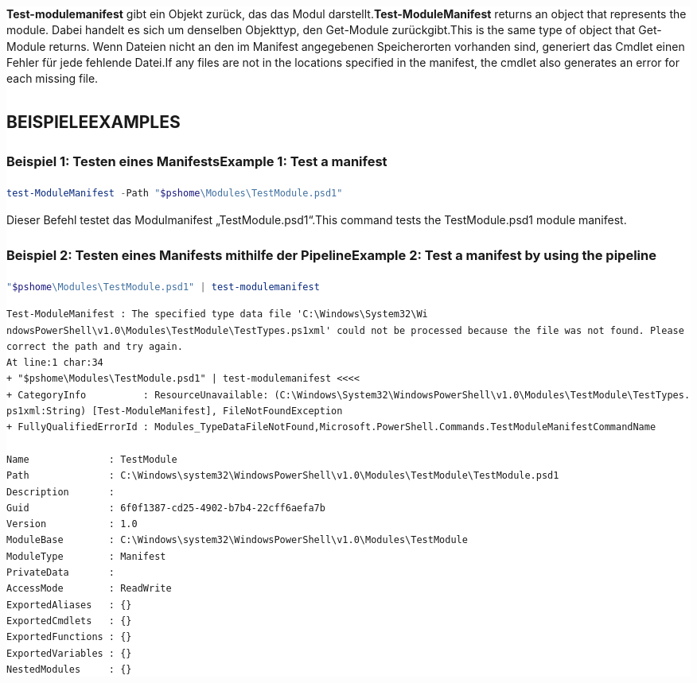 <span data-ttu-id="59846-111">**Test-modulemanifest** gibt ein Objekt zurück, das das Modul darstellt.</span><span class="sxs-lookup"><span data-stu-id="59846-111">**Test-ModuleManifest** returns an object that represents the module.</span></span>
<span data-ttu-id="59846-112">Dabei handelt es sich um denselben Objekttyp, den Get-Module zurückgibt.</span><span class="sxs-lookup"><span data-stu-id="59846-112">This is the same type of object that Get-Module returns.</span></span>
<span data-ttu-id="59846-113">Wenn Dateien nicht an den im Manifest angegebenen Speicherorten vorhanden sind, generiert das Cmdlet einen Fehler für jede fehlende Datei.</span><span class="sxs-lookup"><span data-stu-id="59846-113">If any files are not in the locations specified in the manifest, the cmdlet also generates an error for each missing file.</span></span>

## <span data-ttu-id="59846-114">BEISPIELE</span><span class="sxs-lookup"><span data-stu-id="59846-114">EXAMPLES</span></span>

### <span data-ttu-id="59846-115">Beispiel 1: Testen eines Manifests</span><span class="sxs-lookup"><span data-stu-id="59846-115">Example 1: Test a manifest</span></span>

```powershell
test-ModuleManifest -Path "$pshome\Modules\TestModule.psd1"
```

<span data-ttu-id="59846-116">Dieser Befehl testet das Modulmanifest „TestModule.psd1“.</span><span class="sxs-lookup"><span data-stu-id="59846-116">This command tests the TestModule.psd1 module manifest.</span></span>

### <span data-ttu-id="59846-117">Beispiel 2: Testen eines Manifests mithilfe der Pipeline</span><span class="sxs-lookup"><span data-stu-id="59846-117">Example 2: Test a manifest by using the pipeline</span></span>

```powershell
"$pshome\Modules\TestModule.psd1" | test-modulemanifest
```

```Output
Test-ModuleManifest : The specified type data file 'C:\Windows\System32\Wi
ndowsPowerShell\v1.0\Modules\TestModule\TestTypes.ps1xml' could not be processed because the file was not found. Please correct the path and try again.
At line:1 char:34
+ "$pshome\Modules\TestModule.psd1" | test-modulemanifest <<<<
+ CategoryInfo          : ResourceUnavailable: (C:\Windows\System32\WindowsPowerShell\v1.0\Modules\TestModule\TestTypes.ps1xml:String) [Test-ModuleManifest], FileNotFoundException
+ FullyQualifiedErrorId : Modules_TypeDataFileNotFound,Microsoft.PowerShell.Commands.TestModuleManifestCommandName

Name              : TestModule
Path              : C:\Windows\system32\WindowsPowerShell\v1.0\Modules\TestModule\TestModule.psd1
Description       :
Guid              : 6f0f1387-cd25-4902-b7b4-22cff6aefa7b
Version           : 1.0
ModuleBase        : C:\Windows\system32\WindowsPowerShell\v1.0\Modules\TestModule
ModuleType        : Manifest
PrivateData       :
AccessMode        : ReadWrite
ExportedAliases   : {}
ExportedCmdlets   : {}
ExportedFunctions : {}
ExportedVariables : {}
NestedModules     : {}
```
